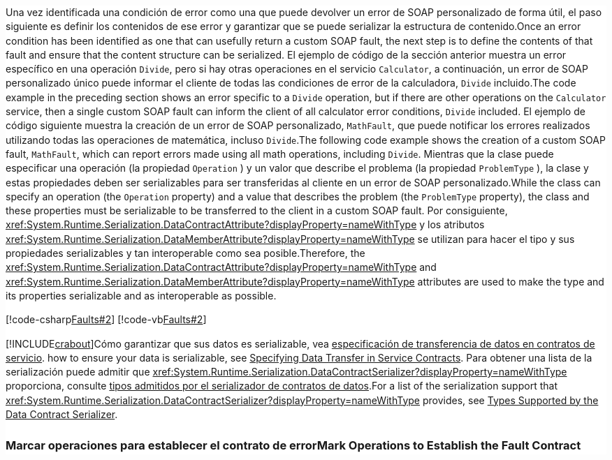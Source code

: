  <span data-ttu-id="884d4-124">Una vez identificada una condición de error como una que puede devolver un error de SOAP personalizado de forma útil, el paso siguiente es definir los contenidos de ese error y garantizar que se puede serializar la estructura de contenido.</span><span class="sxs-lookup"><span data-stu-id="884d4-124">Once an error condition has been identified as one that can usefully return a custom SOAP fault, the next step is to define the contents of that fault and ensure that the content structure can be serialized.</span></span> <span data-ttu-id="884d4-125">El ejemplo de código de la sección anterior muestra un error específico en una operación `Divide`, pero si hay otras operaciones en el servicio `Calculator`, a continuación, un error de SOAP personalizado único puede informar el cliente de todas las condiciones de error de la calculadora, `Divide` incluido.</span><span class="sxs-lookup"><span data-stu-id="884d4-125">The code example in the preceding section shows an error specific to a `Divide` operation, but if there are other operations on the `Calculator` service, then a single custom SOAP fault can inform the client of all calculator error conditions, `Divide` included.</span></span> <span data-ttu-id="884d4-126">El ejemplo de código siguiente muestra la creación de un error de SOAP personalizado, `MathFault`, que puede notificar los errores realizados utilizando todas las operaciones de matemática, incluso `Divide`.</span><span class="sxs-lookup"><span data-stu-id="884d4-126">The following code example shows the creation of a custom SOAP fault, `MathFault`, which can report errors made using all math operations, including `Divide`.</span></span> <span data-ttu-id="884d4-127">Mientras que la clase puede especificar una operación (la propiedad `Operation` ) y un valor que describe el problema (la propiedad `ProblemType` ), la clase y estas propiedades deben ser serializables para ser transferidas al cliente en un error de SOAP personalizado.</span><span class="sxs-lookup"><span data-stu-id="884d4-127">While the class can specify an operation (the `Operation` property) and a value that describes the problem (the `ProblemType` property), the class and these properties must be serializable to be transferred to the client in a custom SOAP fault.</span></span> <span data-ttu-id="884d4-128">Por consiguiente, <xref:System.Runtime.Serialization.DataContractAttribute?displayProperty=nameWithType> y los atributos <xref:System.Runtime.Serialization.DataMemberAttribute?displayProperty=nameWithType> se utilizan para hacer el tipo y sus propiedades serializables y tan interoperable como sea posible.</span><span class="sxs-lookup"><span data-stu-id="884d4-128">Therefore, the <xref:System.Runtime.Serialization.DataContractAttribute?displayProperty=nameWithType> and <xref:System.Runtime.Serialization.DataMemberAttribute?displayProperty=nameWithType> attributes are used to make the type and its properties serializable and as interoperable as possible.</span></span>  
  
 [!code-csharp[Faults#2](../../../samples/snippets/csharp/VS_Snippets_CFX/faults/cs/service.cs#2)]
 [!code-vb[Faults#2](../../../samples/snippets/visualbasic/VS_Snippets_CFX/faults/vb/service.vb#2)]  
  
 [!INCLUDE[crabout](../../../includes/crabout-md.md)]<span data-ttu-id="884d4-129">Cómo garantizar que sus datos es serializable, vea [especificación de transferencia de datos en contratos de servicio](../../../docs/framework/wcf/feature-details/specifying-data-transfer-in-service-contracts.md).</span><span class="sxs-lookup"><span data-stu-id="884d4-129"> how to ensure your data is serializable, see [Specifying Data Transfer in Service Contracts](../../../docs/framework/wcf/feature-details/specifying-data-transfer-in-service-contracts.md).</span></span> <span data-ttu-id="884d4-130">Para obtener una lista de la serialización puede admitir que <xref:System.Runtime.Serialization.DataContractSerializer?displayProperty=nameWithType> proporciona, consulte [tipos admitidos por el serializador de contratos de datos](../../../docs/framework/wcf/feature-details/types-supported-by-the-data-contract-serializer.md).</span><span class="sxs-lookup"><span data-stu-id="884d4-130">For a list of the serialization support that <xref:System.Runtime.Serialization.DataContractSerializer?displayProperty=nameWithType> provides, see [Types Supported by the Data Contract Serializer](../../../docs/framework/wcf/feature-details/types-supported-by-the-data-contract-serializer.md).</span></span>  
  
### <a name="mark-operations-to-establish-the-fault-contract"></a><span data-ttu-id="884d4-131">Marcar operaciones para establecer el contrato de error</span><span class="sxs-lookup"><span data-stu-id="884d4-131">Mark Operations to Establish the Fault Contract</span></span>  